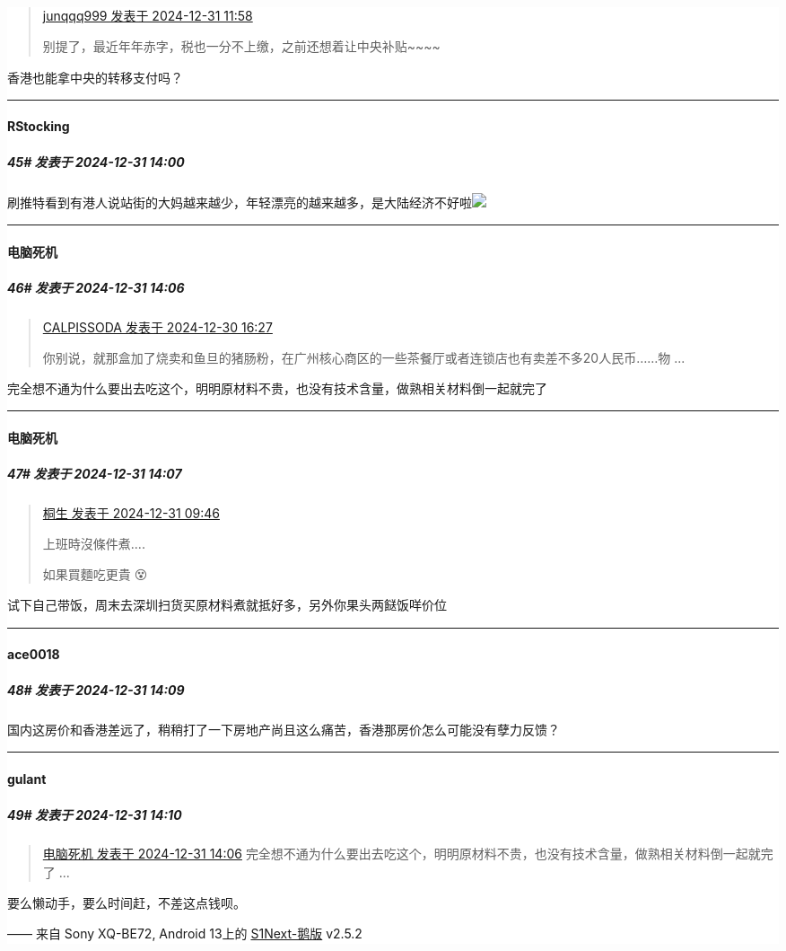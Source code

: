 <blockquote><a href="httphttps://bbs.saraba1st.com/2b/forum.php?mod=redirect&amp;goto=findpost&amp;pid=67069778&amp;ptid=2234794" target="_blank">junqqq999 发表于 2024-12-31 11:58</a>

别提了，最近年年赤字，税也一分不上缴，之前还想着让中央补贴~~~~</blockquote>
香港也能拿中央的转移支付吗？

*****

####  RStocking  
##### 45#       发表于 2024-12-31 14:00

刷推特看到有港人说站街的大妈越来越少，年轻漂亮的越来越多，是大陆经济不好啦<img src="https://static.saraba1st.com/image/smiley/face2017/067.png" referrerpolicy="no-referrer">

*****

####  电脑死机  
##### 46#       发表于 2024-12-31 14:06

<blockquote><a href="httphttps://bbs.saraba1st.com/2b/forum.php?mod=redirect&amp;goto=findpost&amp;pid=67063334&amp;ptid=2234794" target="_blank">CALPISSODA 发表于 2024-12-30 16:27</a>

你别说，就那盒加了烧卖和鱼旦的猪肠粉，在广州核心商区的一些茶餐厅或者连锁店也有卖差不多20人民币……物 ...</blockquote>
完全想不通为什么要出去吃这个，明明原材料不贵，也没有技术含量，做熟相关材料倒一起就完了

*****

####  电脑死机  
##### 47#       发表于 2024-12-31 14:07

<blockquote><a href="httphttps://bbs.saraba1st.com/2b/forum.php?mod=redirect&amp;goto=findpost&amp;pid=67068443&amp;ptid=2234794" target="_blank">桐生 发表于 2024-12-31 09:46</a>

上班時沒條件煮....

如果買麵吃更貴 😵</blockquote>
试下自己带饭，周末去深圳扫货买原材料煮就抵好多，另外你果头两餸饭咩价位

*****

####  ace0018  
##### 48#       发表于 2024-12-31 14:09

国内这房价和香港差远了，稍稍打了一下房地产尚且这么痛苦，香港那房价怎么可能没有孽力反馈？

*****

####  gulant  
##### 49#       发表于 2024-12-31 14:10

<blockquote><a href="httphttps://bbs.saraba1st.com/2b/forum.php?mod=redirect&amp;goto=findpost&amp;pid=67070770&amp;ptid=2234794" target="_blank">电脑死机 发表于 2024-12-31 14:06</a>
完全想不通为什么要出去吃这个，明明原材料不贵，也没有技术含量，做熟相关材料倒一起就完了 ...</blockquote>
要么懒动手，要么时间赶，不差这点钱呗。

—— 来自 Sony XQ-BE72, Android 13上的 [S1Next-鹅版](https://github.com/ykrank/S1-Next/releases) v2.5.2
